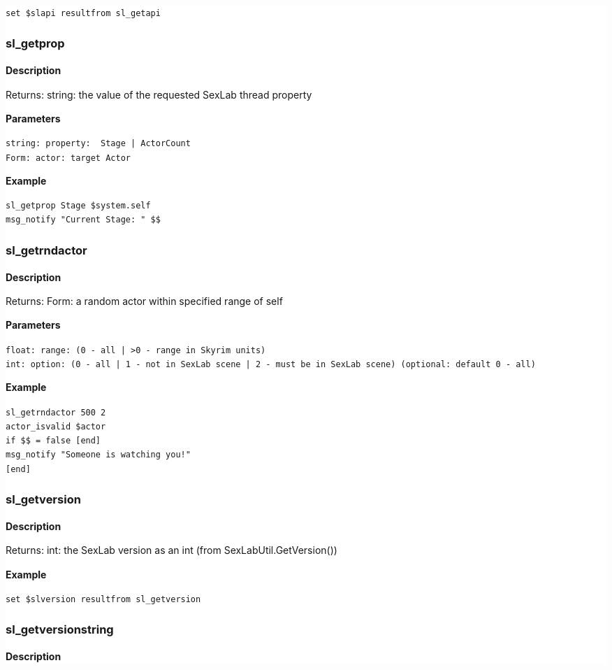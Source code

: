     set $slapi resultfrom sl_getapi  



### sl_getprop

**Description**

Returns: string: the value of the requested SexLab thread property

**Parameters**

    string: property:  Stage | ActorCount  
    Form: actor: target Actor  


**Example**

    sl_getprop Stage $system.self  
    msg_notify "Current Stage: " $$  



### sl_getrndactor

**Description**

Returns: Form: a random actor within specified range of self

**Parameters**

    float: range: (0 - all | >0 - range in Skyrim units)  
    int: option: (0 - all | 1 - not in SexLab scene | 2 - must be in SexLab scene) (optional: default 0 - all)  


**Example**

    sl_getrndactor 500 2  
    actor_isvalid $actor  
    if $$ = false [end]  
    msg_notify "Someone is watching you!"  
    [end]  



### sl_getversion

**Description**

Returns: int: the SexLab version as an int (from SexLabUtil.GetVersion())


**Example**

    set $slversion resultfrom sl_getversion  



### sl_getversionstring

**Description**
